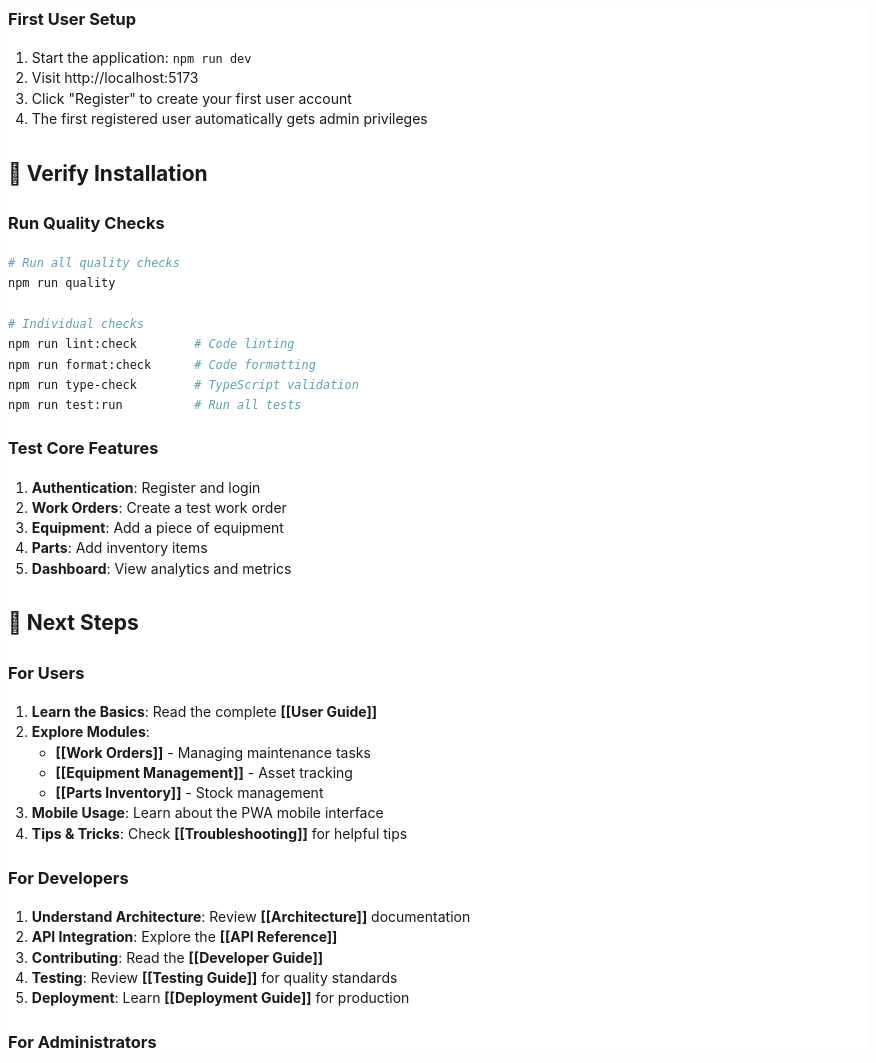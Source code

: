 ### First User Setup

1. Start the application: `npm run dev`
2. Visit http://localhost:5173
3. Click "Register" to create your first user account
4. The first registered user automatically gets admin privileges

## 🧪 Verify Installation

### Run Quality Checks

```bash
# Run all quality checks
npm run quality

# Individual checks
npm run lint:check        # Code linting
npm run format:check      # Code formatting
npm run type-check        # TypeScript validation
npm run test:run          # Run all tests
```

### Test Core Features

1. **Authentication**: Register and login
2. **Work Orders**: Create a test work order
3. **Equipment**: Add a piece of equipment
4. **Parts**: Add inventory items
5. **Dashboard**: View analytics and metrics

## 🎯 Next Steps

### For Users

1. **Learn the Basics**: Read the complete **[[User Guide]]**
2. **Explore Modules**:
   - **[[Work Orders]]** - Managing maintenance tasks
   - **[[Equipment Management]]** - Asset tracking
   - **[[Parts Inventory]]** - Stock management
3. **Mobile Usage**: Learn about the PWA mobile interface
4. **Tips & Tricks**: Check **[[Troubleshooting]]** for helpful tips

### For Developers

1. **Understand Architecture**: Review **[[Architecture]]** documentation
2. **API Integration**: Explore the **[[API Reference]]**
3. **Contributing**: Read the **[[Developer Guide]]**
4. **Testing**: Review **[[Testing Guide]]** for quality standards
5. **Deployment**: Learn **[[Deployment Guide]]** for production

### For Administrators
